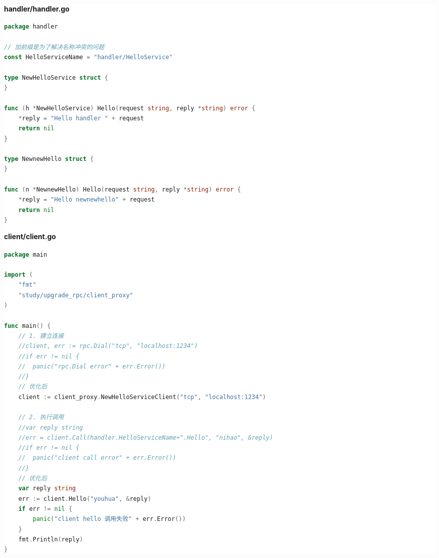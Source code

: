 **handler/handler.go**
```go
package handler

// 加前缀是为了解决名称冲突的问题
const HelloServiceName = "handler/HelloService"

type NewHelloService struct {
}

func (h *NewHelloService) Hello(request string, reply *string) error {
	*reply = "Hello handler " + request
	return nil
}

type NewnewHello struct {
}

func (n *NewnewHello) Hello(request string, reply *string) error {
	*reply = "Hello newnewhello" + request
	return nil
}

```

**client/client.go**
```go
package main

import (
	"fmt"
	"study/upgrade_rpc/client_proxy"
)

func main() {
	// 1. 建立连接
	//client, err := rpc.Dial("tcp", "localhost:1234")
	//if err != nil {
	//	panic("rpc.Dial error" + err.Error())
	//}
	// 优化后
	client := client_proxy.NewHelloServiceClient("tcp", "localhost:1234")

	// 2. 执行调用
	//var reply string
	//err = client.Call(handler.HelloServiceName+".Hello", "nihao", &reply)
	//if err != nil {
	//	panic("client call error" + err.Error())
	//}
	// 优化后
	var reply string
	err := client.Hello("youhua", &reply)
	if err != nil {
		panic("client hello 调用失败" + err.Error())
	}
	fmt.Println(reply)
}

```
